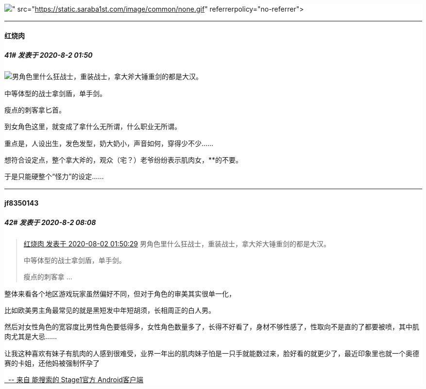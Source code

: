 


<img src="https://img.saraba1st.com/forum/202008/02/011415i5pw16h0zhp4v176.jpeg" referrerpolicy="no-referrer">" src="https://static.saraba1st.com/image/common/none.gif" referrerpolicy="no-referrer">












*****

####  红烧肉  
##### 41#       发表于 2020-8-2 01:50



<img src="https://static.saraba1st.com/image/smiley/face2017/004.gif" referrerpolicy="no-referrer">男角色里什么狂战士，重装战士，拿大斧大锤重剑的都是大汉。

中等体型的战士拿剑盾，单手剑。

瘦点的刺客拿匕首。


到女角色这里，就变成了拿什么无所谓，什么职业无所谓。

重点是，人设出生，发色发型，奶大奶小，声音如何，穿得少不少……


想符合设定点，整个拿大斧的，观众（宅？）老爷纷纷表示肌肉女，**的不要。

于是只能硬整个“怪力”的设定……







*****

####  jf8350143  
##### 42#       发表于 2020-8-2 08:08



<blockquote><a href="httphttps://bbs.saraba1st.com/2b/forum.php?mod=redirect&amp;goto=findpost&amp;pid=48289687&amp;ptid=1952638" target="_blank">红烧肉 发表于 2020-08-02 01:50:29</a>
男角色里什么狂战士，重装战士，拿大斧大锤重剑的都是大汉。

中等体型的战士拿剑盾，单手剑。

瘦点的刺客拿 ...</blockquote>整体来看各个地区游戏玩家虽然偏好不同，但对于角色的审美其实很单一化，

比如欧美男主角最常见的就是黑短发中年短胡须，长相周正的白人男。

然后对女性角色的宽容度比男性角色要低得多，女性角色数量多了，长得不好看了，身材不够性感了，性取向不是直的了都要被喷，其中肌肉尤其是大忌……

让我这种喜欢有妹子有肌肉的人感到很难受，业界一年出的肌肉妹子怕是一只手就能数过来，脸好看的就更少了，最近印象里也就一个奥德赛的卡姐，还他妈被强制怀孕了

[  -- 来自 能搜索的 Stage1官方 Android客户端](https://www.coolapk.com/apk/140634)
